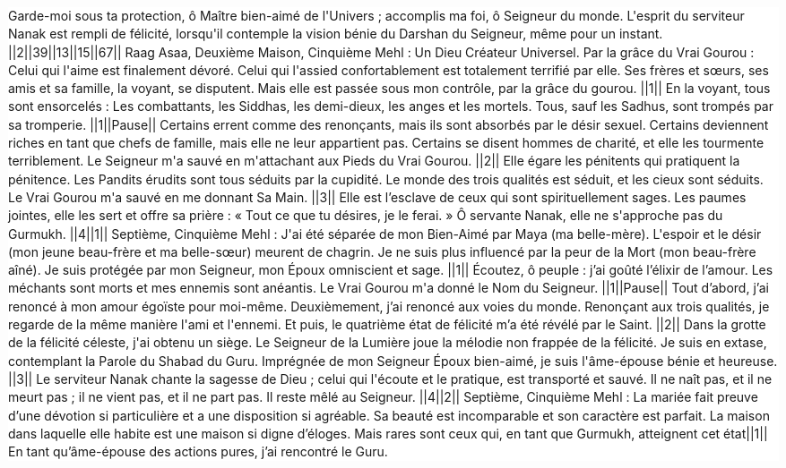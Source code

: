 Garde-moi sous ta protection, ô Maître bien-aimé de l'Univers ; accomplis ma foi, ô Seigneur du monde.
L'esprit du serviteur Nanak est rempli de félicité, lorsqu'il contemple la vision bénie du Darshan du Seigneur, même pour un instant. ||2||39||13||15||67||
Raag Asaa, Deuxième Maison, Cinquième Mehl :
Un Dieu Créateur Universel. Par la grâce du Vrai Gourou :
Celui qui l'aime est finalement dévoré.
Celui qui l'assied confortablement est totalement terrifié par elle.
Ses frères et sœurs, ses amis et sa famille, la voyant, se disputent.
Mais elle est passée sous mon contrôle, par la grâce du gourou. ||1||
En la voyant, tous sont ensorcelés :
Les combattants, les Siddhas, les demi-dieux, les anges et les mortels. Tous, sauf les Sadhus, sont trompés par sa tromperie. ||1||Pause||
Certains errent comme des renonçants, mais ils sont absorbés par le désir sexuel.
Certains deviennent riches en tant que chefs de famille, mais elle ne leur appartient pas.
Certains se disent hommes de charité, et elle les tourmente terriblement.
Le Seigneur m'a sauvé en m'attachant aux Pieds du Vrai Gourou. ||2||
Elle égare les pénitents qui pratiquent la pénitence.
Les Pandits érudits sont tous séduits par la cupidité.
Le monde des trois qualités est séduit, et les cieux sont séduits.
Le Vrai Gourou m'a sauvé en me donnant Sa Main. ||3||
Elle est l’esclave de ceux qui sont spirituellement sages.
Les paumes jointes, elle les sert et offre sa prière :
« Tout ce que tu désires, je le ferai. »
Ô servante Nanak, elle ne s'approche pas du Gurmukh. ||4||1||
Septième, Cinquième Mehl :
J'ai été séparée de mon Bien-Aimé par Maya (ma belle-mère).
L'espoir et le désir (mon jeune beau-frère et ma belle-sœur) meurent de chagrin.
Je ne suis plus influencé par la peur de la Mort (mon beau-frère aîné).
Je suis protégée par mon Seigneur, mon Époux omniscient et sage. ||1||
Écoutez, ô peuple : j’ai goûté l’élixir de l’amour.
Les méchants sont morts et mes ennemis sont anéantis. Le Vrai Gourou m'a donné le Nom du Seigneur. ||1||Pause||
Tout d’abord, j’ai renoncé à mon amour égoïste pour moi-même.
Deuxièmement, j’ai renoncé aux voies du monde.
Renonçant aux trois qualités, je regarde de la même manière l'ami et l'ennemi.
Et puis, le quatrième état de félicité m’a été révélé par le Saint. ||2||
Dans la grotte de la félicité céleste, j'ai obtenu un siège.
Le Seigneur de la Lumière joue la mélodie non frappée de la félicité.
Je suis en extase, contemplant la Parole du Shabad du Guru.
Imprégnée de mon Seigneur Époux bien-aimé, je suis l'âme-épouse bénie et heureuse. ||3||
Le serviteur Nanak chante la sagesse de Dieu ;
celui qui l'écoute et le pratique, est transporté et sauvé.
Il ne naît pas, et il ne meurt pas ; il ne vient pas, et il ne part pas.
Il reste mêlé au Seigneur. ||4||2||
Septième, Cinquième Mehl :
La mariée fait preuve d’une dévotion si particulière et a une disposition si agréable.
Sa beauté est incomparable et son caractère est parfait.
La maison dans laquelle elle habite est une maison si digne d’éloges.
Mais rares sont ceux qui, en tant que Gurmukh, atteignent cet état||1||
En tant qu’âme-épouse des actions pures, j’ai rencontré le Guru.
